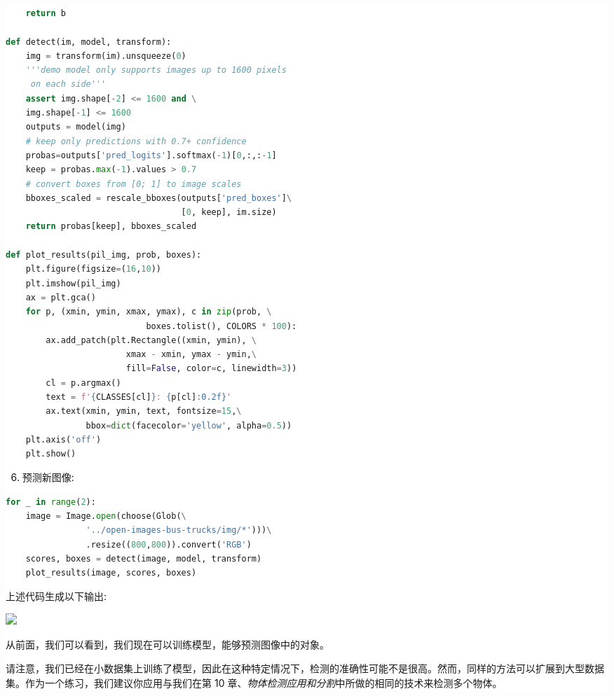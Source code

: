 ```py
    return b

def detect(im, model, transform):
    img = transform(im).unsqueeze(0)
    '''demo model only supports images up to 1600 pixels 
     on each side'''
    assert img.shape[-2] <= 1600 and \
    img.shape[-1] <= 1600
    outputs = model(img)
    # keep only predictions with 0.7+ confidence
    probas=outputs['pred_logits'].softmax(-1)[0,:,:-1]
    keep = probas.max(-1).values > 0.7
    # convert boxes from [0; 1] to image scales
    bboxes_scaled = rescale_bboxes(outputs['pred_boxes']\
                                   [0, keep], im.size)
    return probas[keep], bboxes_scaled

def plot_results(pil_img, prob, boxes):
    plt.figure(figsize=(16,10))
    plt.imshow(pil_img)
    ax = plt.gca()
    for p, (xmin, ymin, xmax, ymax), c in zip(prob, \
                            boxes.tolist(), COLORS * 100):
        ax.add_patch(plt.Rectangle((xmin, ymin), \
                        xmax - xmin, ymax - ymin,\
                        fill=False, color=c, linewidth=3))
        cl = p.argmax()
        text = f'{CLASSES[cl]}: {p[cl]:0.2f}'
        ax.text(xmin, ymin, text, fontsize=15,\
                bbox=dict(facecolor='yellow', alpha=0.5))
    plt.axis('off')
    plt.show()
```

6.  预测新图像:

```py
for _ in range(2):
    image = Image.open(choose(Glob(\
                '../open-images-bus-trucks/img/*')))\
                .resize((800,800)).convert('RGB')
    scores, boxes = detect(image, model, transform)
    plot_results(image, scores, boxes)
```

上述代码生成以下输出:

![](img/cc5e3b46-69ad-4cfd-a909-a99c4d0a3ddb.png)

从前面，我们可以看到，我们现在可以训练模型，能够预测图像中的对象。

请注意，我们已经在小数据集上训练了模型，因此在这种特定情况下，检测的准确性可能不是很高。然而，同样的方法可以扩展到大型数据集。作为一个练习，我们建议你应用与我们在第 10 章、*物体检测应用和分割*中所做的相同的技术来检测多个物体。
